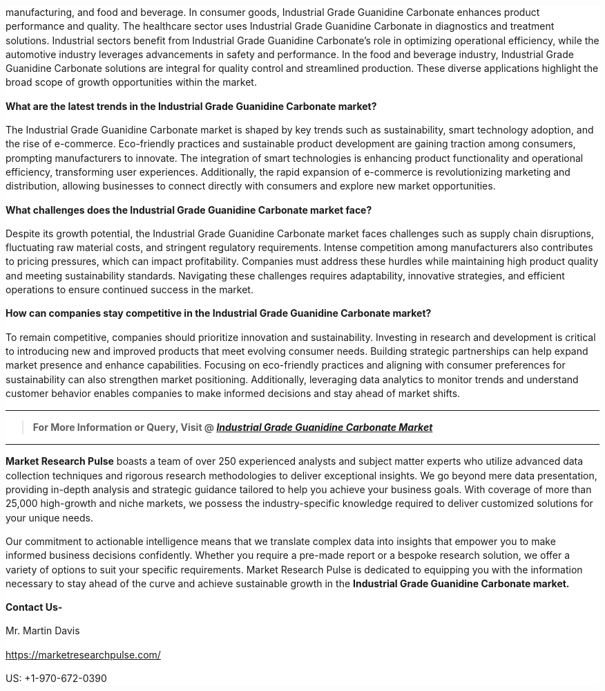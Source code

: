 manufacturing, and food and beverage. In consumer goods, Industrial Grade Guanidine Carbonate enhances product performance and quality. The healthcare sector uses Industrial Grade Guanidine Carbonate in diagnostics and treatment solutions. Industrial sectors benefit from Industrial Grade Guanidine Carbonate&rsquo;s role in optimizing operational efficiency, while the automotive industry leverages advancements in safety and performance. In the food and beverage industry, Industrial Grade Guanidine Carbonate solutions are integral for quality control and streamlined production. These diverse applications highlight the broad scope of growth opportunities within the market.</p><p><strong>What are the latest trends in the Industrial Grade Guanidine Carbonate market?</strong></p><p>The Industrial Grade Guanidine Carbonate market is shaped by key trends such as sustainability, smart technology adoption, and the rise of e-commerce. Eco-friendly practices and sustainable product development are gaining traction among consumers, prompting manufacturers to innovate. The integration of smart technologies is enhancing product functionality and operational efficiency, transforming user experiences. Additionally, the rapid expansion of e-commerce is revolutionizing marketing and distribution, allowing businesses to connect directly with consumers and explore new market opportunities.</p><p><strong>What challenges does the Industrial Grade Guanidine Carbonate market face?</strong></p><p>Despite its growth potential, the Industrial Grade Guanidine Carbonate market faces challenges such as supply chain disruptions, fluctuating raw material costs, and stringent regulatory requirements. Intense competition among manufacturers also contributes to pricing pressures, which can impact profitability. Companies must address these hurdles while maintaining high product quality and meeting sustainability standards. Navigating these challenges requires adaptability, innovative strategies, and efficient operations to ensure continued success in the market.</p><p><strong>How can companies stay competitive in the Industrial Grade Guanidine Carbonate market?</strong></p><p>To remain competitive, companies should prioritize innovation and sustainability. Investing in research and development is critical to introducing new and improved products that meet evolving consumer needs. Building strategic partnerships can help expand market presence and enhance capabilities. Focusing on eco-friendly practices and aligning with consumer preferences for sustainability can also strengthen market positioning. Additionally, leveraging data analytics to monitor trends and understand customer behavior enables companies to make informed decisions and stay ahead of market shifts.</p><hr /><blockquote><p><strong>For More Information or Query, Visit @&nbsp;<em><a href="https://marketresearchpulse.com/report/143858/industrial-grade-guanidine-carbonate-market?utm_source=Linkedin&utm_medium=0116">Industrial Grade Guanidine Carbonate Market</a></em></strong></p></blockquote><hr /><p><strong>Market Research Pulse</strong> boasts a team of over 250 experienced analysts and subject matter experts who utilize advanced data collection techniques and rigorous research methodologies to deliver exceptional insights. We go beyond mere data presentation, providing in-depth analysis and strategic guidance tailored to help you achieve your business goals. With coverage of more than 25,000 high-growth and niche markets, we possess the industry-specific knowledge required to deliver customized solutions for your unique needs.</p><p>Our commitment to actionable intelligence means that we translate complex data into insights that empower you to make informed business decisions confidently. Whether you require a pre-made report or a bespoke research solution, we offer a variety of options to suit your specific requirements. Market Research Pulse is dedicated to equipping you with the information necessary to stay ahead of the curve and achieve sustainable growth in the <strong>Industrial Grade Guanidine Carbonate market.</strong></p><p><strong>Contact Us-</strong></p><p>Mr. Martin Davis</p><p>https://marketresearchpulse.com/</p><p>US: +1-970-672-0390</p>

